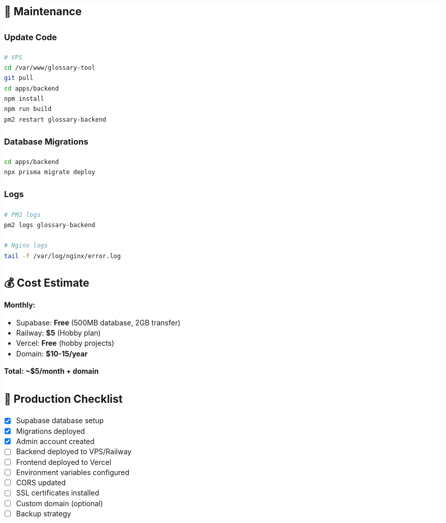 ## 🔧 Maintenance

### Update Code

```bash
# VPS
cd /var/www/glossary-tool
git pull
cd apps/backend
npm install
npm run build
pm2 restart glossary-backend
```

### Database Migrations

```bash
cd apps/backend
npx prisma migrate deploy
```

### Logs

```bash
# PM2 logs
pm2 logs glossary-backend

# Nginx logs
tail -f /var/log/nginx/error.log
```

## 💰 Cost Estimate

**Monthly:**
- Supabase: **Free** (500MB database, 2GB transfer)
- Railway: **$5** (Hobby plan)
- Vercel: **Free** (hobby projects)
- Domain: **$10-15/year**

**Total: ~$5/month + domain**

## 🎯 Production Checklist

- [x] Supabase database setup
- [x] Migrations deployed
- [x] Admin account created
- [ ] Backend deployed to VPS/Railway
- [ ] Frontend deployed to Vercel
- [ ] Environment variables configured
- [ ] CORS updated
- [ ] SSL certificates installed
- [ ] Custom domain (optional)
- [ ] Backup strategy
